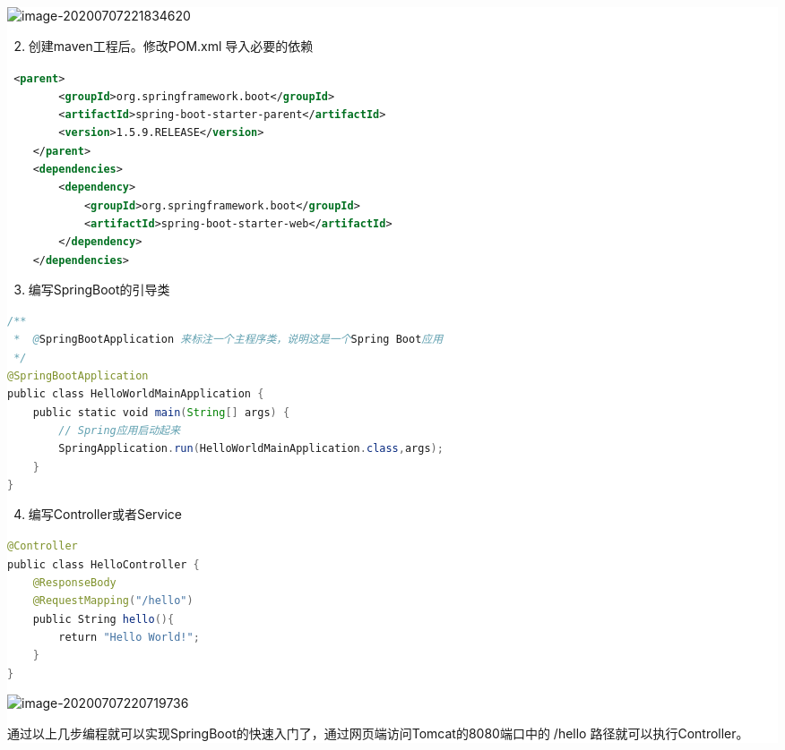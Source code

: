 <img src="https://raw.githubusercontent.com/bluepopo/myblog/master/img/20200710091234.png" alt="image-20200707221834620" style="zoom:100%;" />



2. 创建maven工程后。修改POM.xml 导入必要的依赖

```xml
 <parent>
        <groupId>org.springframework.boot</groupId>
        <artifactId>spring‐boot‐starter‐parent</artifactId>
        <version>1.5.9.RELEASE</version>
    </parent>
    <dependencies>
        <dependency>
            <groupId>org.springframework.boot</groupId>
            <artifactId>spring‐boot‐starter‐web</artifactId>
        </dependency>
    </dependencies>
```

3. 编写SpringBoot的引导类

```java
/**
 *  @SpringBootApplication 来标注一个主程序类，说明这是一个Spring Boot应用
 */
@SpringBootApplication
public class HelloWorldMainApplication {
    public static void main(String[] args) {
        // Spring应用启动起来
        SpringApplication.run(HelloWorldMainApplication.class,args);
    }
}
```



4. 编写Controller或者Service

```java
@Controller
public class HelloController {
    @ResponseBody
    @RequestMapping("/hello")
    public String hello(){
        return "Hello World!";
    }
}
```

<img src="https://raw.githubusercontent.com/bluepopo/myblog/master/img/20200710091243.png" alt="image-20200707220719736" style="zoom:100%;" />



通过以上几步编程就可以实现SpringBoot的快速入门了，通过网页端访问Tomcat的8080端口中的 /hello 路径就可以执行Controller。



